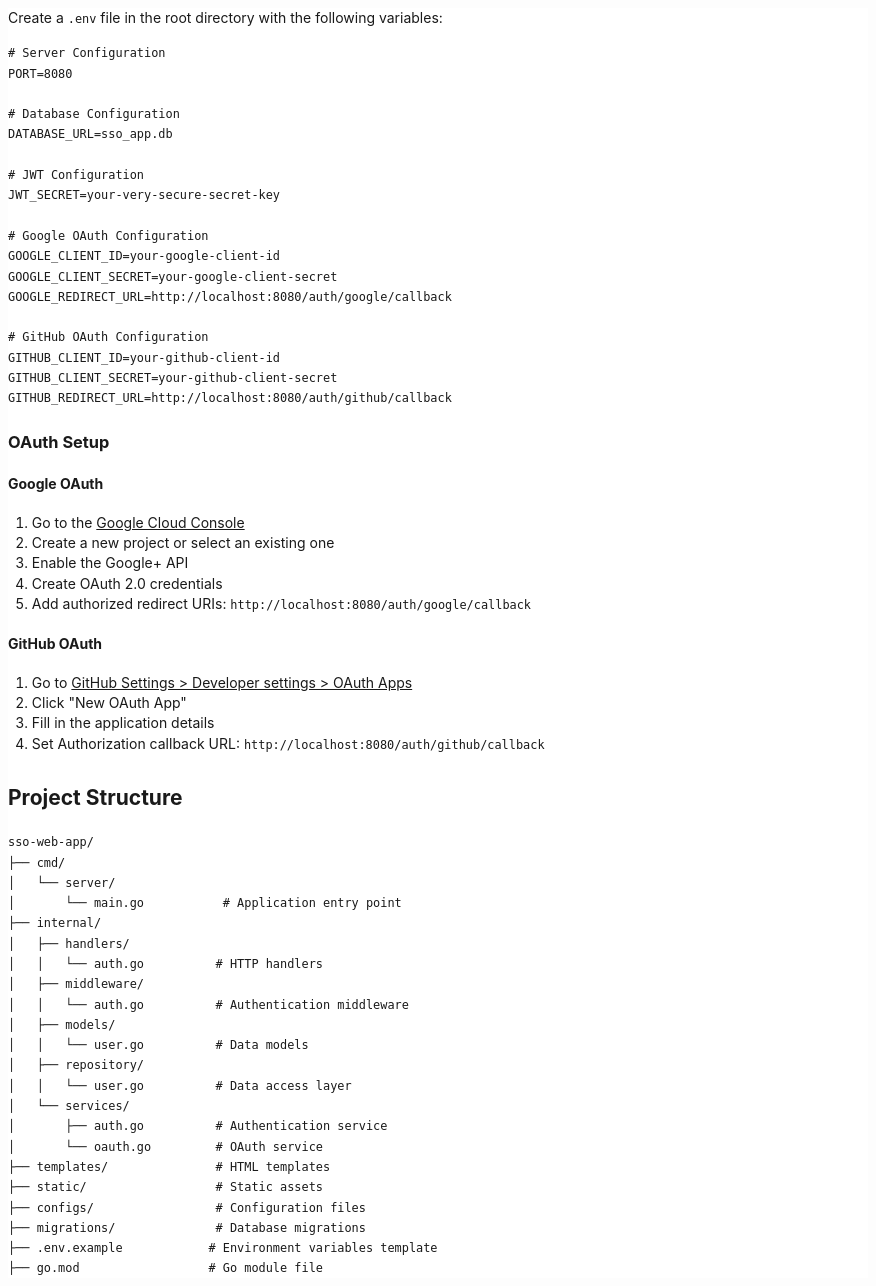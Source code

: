 Create a `.env` file in the root directory with the following variables:

```env
# Server Configuration
PORT=8080

# Database Configuration
DATABASE_URL=sso_app.db

# JWT Configuration
JWT_SECRET=your-very-secure-secret-key

# Google OAuth Configuration
GOOGLE_CLIENT_ID=your-google-client-id
GOOGLE_CLIENT_SECRET=your-google-client-secret
GOOGLE_REDIRECT_URL=http://localhost:8080/auth/google/callback

# GitHub OAuth Configuration
GITHUB_CLIENT_ID=your-github-client-id
GITHUB_CLIENT_SECRET=your-github-client-secret
GITHUB_REDIRECT_URL=http://localhost:8080/auth/github/callback
```

### OAuth Setup

#### Google OAuth
1. Go to the [Google Cloud Console](https://console.cloud.google.com/)
2. Create a new project or select an existing one
3. Enable the Google+ API
4. Create OAuth 2.0 credentials
5. Add authorized redirect URIs: `http://localhost:8080/auth/google/callback`

#### GitHub OAuth
1. Go to [GitHub Settings > Developer settings > OAuth Apps](https://github.com/settings/developers)
2. Click "New OAuth App"
3. Fill in the application details
4. Set Authorization callback URL: `http://localhost:8080/auth/github/callback`

## Project Structure

```
sso-web-app/
├── cmd/
│   └── server/
│       └── main.go           # Application entry point
├── internal/
│   ├── handlers/
│   │   └── auth.go          # HTTP handlers
│   ├── middleware/
│   │   └── auth.go          # Authentication middleware
│   ├── models/
│   │   └── user.go          # Data models
│   ├── repository/
│   │   └── user.go          # Data access layer
│   └── services/
│       ├── auth.go          # Authentication service
│       └── oauth.go         # OAuth service
├── templates/               # HTML templates
├── static/                  # Static assets
├── configs/                 # Configuration files
├── migrations/              # Database migrations
├── .env.example            # Environment variables template
├── go.mod                  # Go module file
```